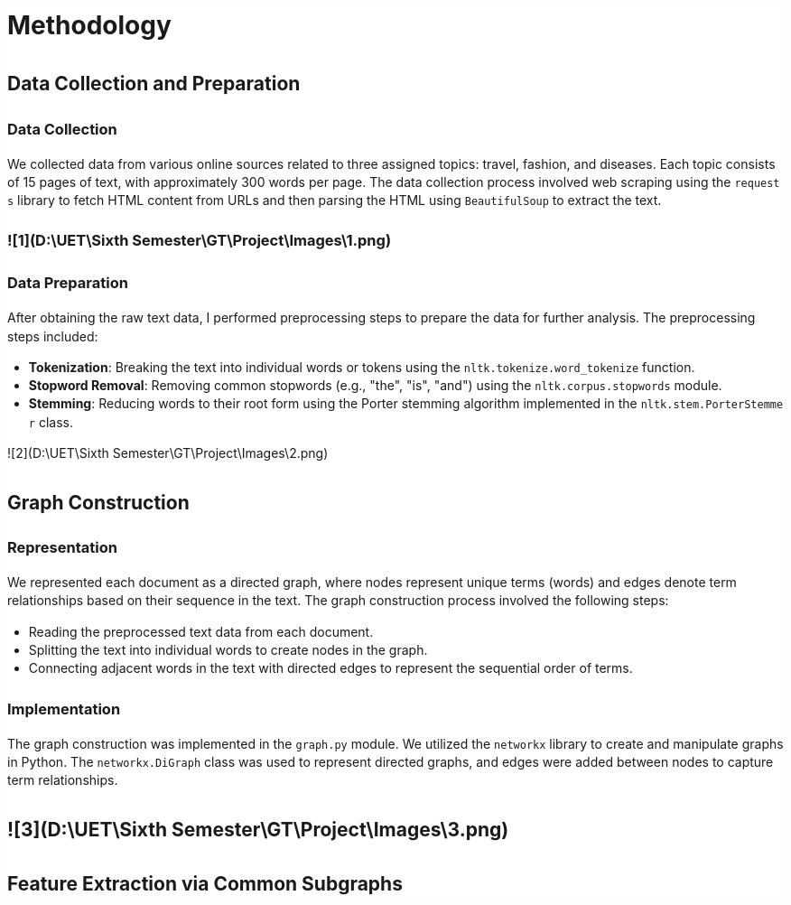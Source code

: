# Methodology

## Data Collection and Preparation

### Data Collection
We collected data from various online sources related to three assigned topics: travel, fashion, and diseases. Each topic consists of 15 pages of text, with approximately 300 words per page. The data collection process involved web scraping using the `requests` library to fetch HTML content from URLs and then parsing the HTML using `BeautifulSoup` to extract the text.

### ![1](D:\UET\Sixth Semester\GT\Project\Images\1.png)



### Data Preparation

After obtaining the raw text data, I performed preprocessing steps to prepare the data for further analysis. The preprocessing steps included:
- **Tokenization**: Breaking the text into individual words or tokens using the `nltk.tokenize.word_tokenize` function.
- **Stopword Removal**: Removing common stopwords (e.g., "the", "is", "and") using the `nltk.corpus.stopwords` module.
- **Stemming**: Reducing words to their root form using the Porter stemming algorithm implemented in the `nltk.stem.PorterStemmer` class.

![2](D:\UET\Sixth Semester\GT\Project\Images\2.png)

## Graph Construction

### Representation
We represented each document as a directed graph, where nodes represent unique terms (words) and edges denote term relationships based on their sequence in the text. The graph construction process involved the following steps:
- Reading the preprocessed text data from each document.
- Splitting the text into individual words to create nodes in the graph.
- Connecting adjacent words in the text with directed edges to represent the sequential order of terms.

### Implementation
The graph construction was implemented in the `graph.py` module. We utilized the `networkx` library to create and manipulate graphs in Python. The `networkx.DiGraph` class was used to represent directed graphs, and edges were added between nodes to capture term relationships.

## ![3](D:\UET\Sixth Semester\GT\Project\Images\3.png)



## Feature Extraction via Common Subgraphs
